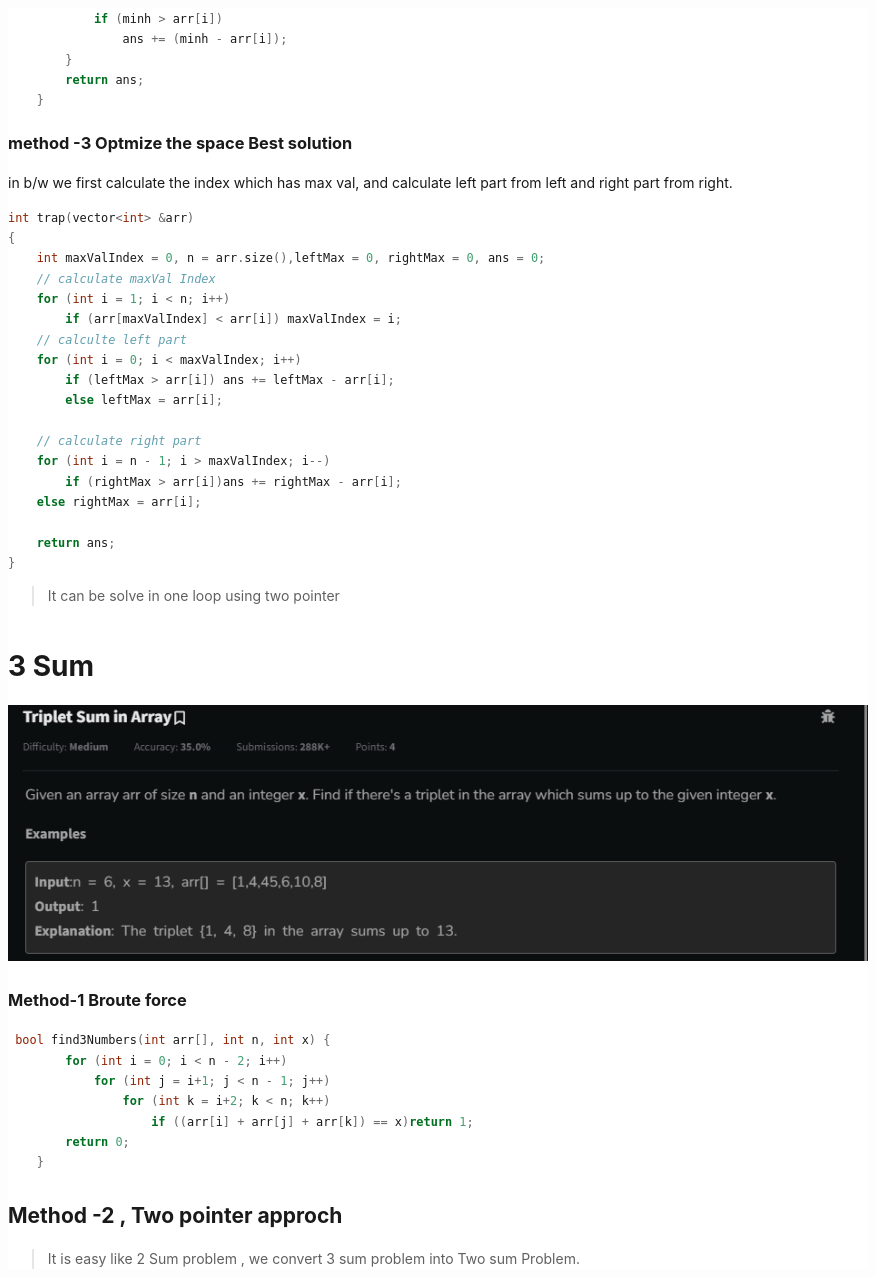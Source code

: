 ```cpp
            if (minh > arr[i])
                ans += (minh - arr[i]);
        }
        return ans;
    }
```
### method -3   Optmize the space Best solution
in b/w we first calculate the index which has max val,
and calculate left part from left and right part from right.
```cpp
int trap(vector<int> &arr)
{
    int maxValIndex = 0, n = arr.size(),leftMax = 0, rightMax = 0, ans = 0;
    // calculate maxVal Index
    for (int i = 1; i < n; i++)
        if (arr[maxValIndex] < arr[i]) maxValIndex = i;
    // calculte left part
    for (int i = 0; i < maxValIndex; i++)
        if (leftMax > arr[i]) ans += leftMax - arr[i];
        else leftMax = arr[i];

    // calculate right part
    for (int i = n - 1; i > maxValIndex; i--)
        if (rightMax > arr[i])ans += rightMax - arr[i];
    else rightMax = arr[i];

    return ans;
}
```
> It can be solve in one loop using two pointer 

# 3 Sum
![](./ouestion_img/Triplate%20Sum%20Array.png)
### Method-1 Broute force
```cpp
 bool find3Numbers(int arr[], int n, int x) {
        for (int i = 0; i < n - 2; i++)
            for (int j = i+1; j < n - 1; j++)
                for (int k = i+2; k < n; k++)
                    if ((arr[i] + arr[j] + arr[k]) == x)return 1;
        return 0;   
    }
```
## Method -2 , Two pointer approch
>It is easy like 2 Sum problem ,
we convert 3 sum problem into Two sum Problem.
